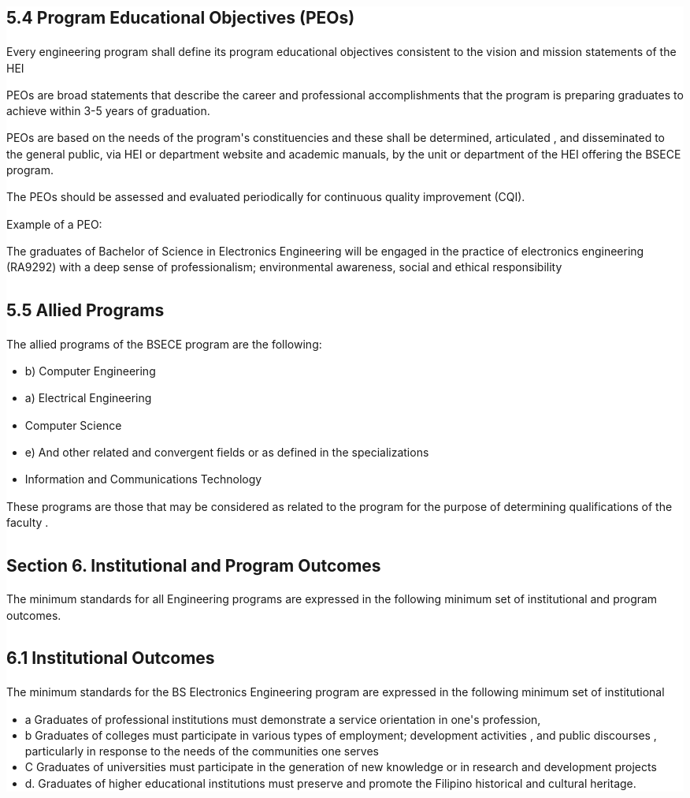 ## 5.4 Program Educational Objectives (PEOs)

Every engineering program shall define its program educational objectives consistent to the vision and mission statements of the HEI

PEOs are broad statements that describe the career and professional   accomplishments that the program is   preparing graduates to achieve within 3-5 years of graduation.

PEOs are based on the needs of the program's constituencies and these shall be determined, articulated , and disseminated to the general   public, via HEI or   department   website and academic manuals, by the unit or department of the HEI offering the BSECE program.

The PEOs should be assessed and evaluated   periodically for continuous quality improvement (CQI).

Example of a PEO:

The graduates of Bachelor of Science in Electronics Engineering will be engaged in the practice of electronics engineering (RA9292) with a deep sense of professionalism; environmental awareness, social and ethical responsibility

## 5.5 Allied Programs

The allied programs of the BSECE program are the following:

- b)   Computer Engineering
- a) Electrical Engineering



- Computer Science
- e) And other related and convergent fields or as defined in the specializations
- Information and Communications Technology

These programs are those that may be considered as related to the program for the purpose of determining qualifications of the faculty .

## Section 6. Institutional and Program Outcomes

The minimum standards for all Engineering programs are expressed in the following minimum set of institutional and program outcomes.

## 6.1 Institutional Outcomes

The minimum standards for the BS Electronics Engineering program are expressed in the following minimum set of institutional

- a Graduates of professional institutions must demonstrate a service orientation in one's profession,
- b Graduates of colleges must participate in various types of employment; development activities , and public discourses , particularly in response to the needs of the communities one serves
- C Graduates of universities must participate in the generation of new knowledge or in research and development projects
- d. Graduates of higher educational institutions must preserve and promote the Filipino historical and cultural heritage.
